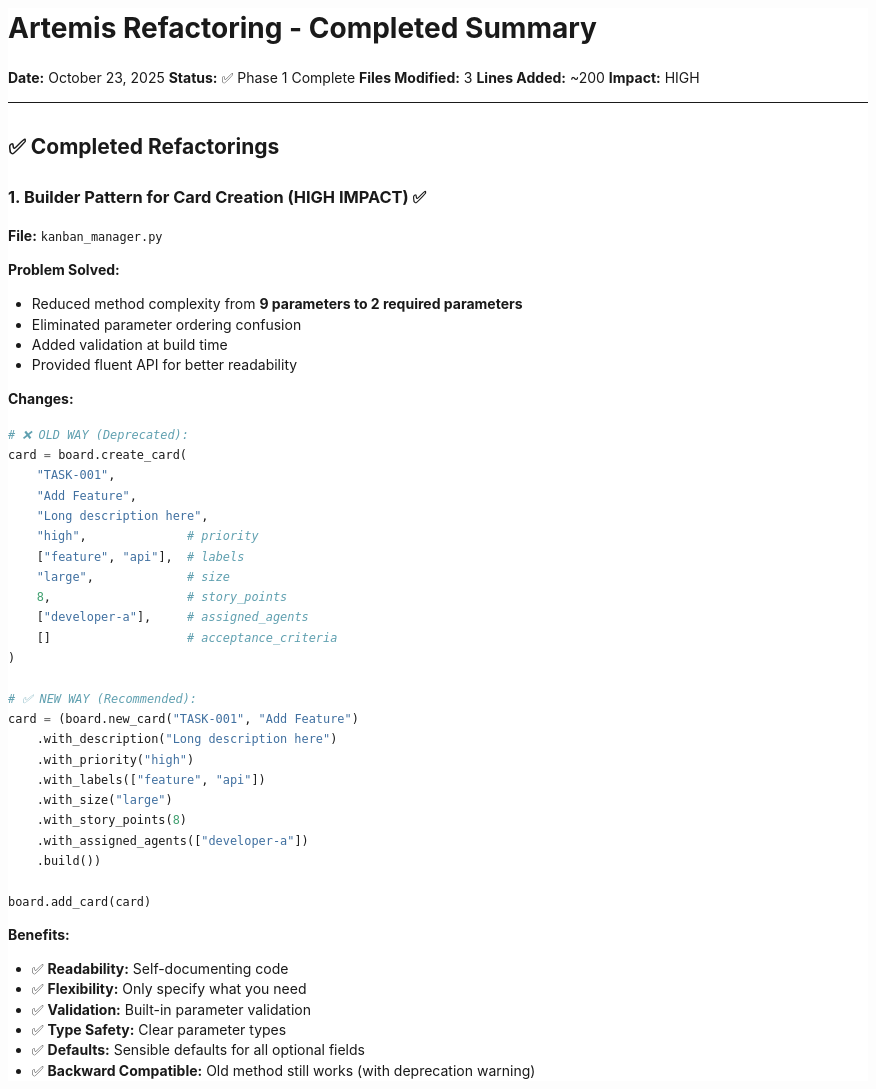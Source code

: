 # Artemis Refactoring - Completed Summary

**Date:** October 23, 2025
**Status:** ✅ Phase 1 Complete
**Files Modified:** 3
**Lines Added:** ~200
**Impact:** HIGH

---

## ✅ Completed Refactorings

### 1. Builder Pattern for Card Creation (HIGH IMPACT) ✅

**File:** `kanban_manager.py`

**Problem Solved:**
- Reduced method complexity from **9 parameters to 2 required parameters**
- Eliminated parameter ordering confusion
- Added validation at build time
- Provided fluent API for better readability

**Changes:**
```python
# ❌ OLD WAY (Deprecated):
card = board.create_card(
    "TASK-001",
    "Add Feature",
    "Long description here",
    "high",              # priority
    ["feature", "api"],  # labels
    "large",             # size
    8,                   # story_points
    ["developer-a"],     # assigned_agents
    []                   # acceptance_criteria
)

# ✅ NEW WAY (Recommended):
card = (board.new_card("TASK-001", "Add Feature")
    .with_description("Long description here")
    .with_priority("high")
    .with_labels(["feature", "api"])
    .with_size("large")
    .with_story_points(8)
    .with_assigned_agents(["developer-a"])
    .build())

board.add_card(card)
```

**Benefits:**
- ✅ **Readability:** Self-documenting code
- ✅ **Flexibility:** Only specify what you need
- ✅ **Validation:** Built-in parameter validation
- ✅ **Type Safety:** Clear parameter types
- ✅ **Defaults:** Sensible defaults for all optional fields
- ✅ **Backward Compatible:** Old method still works (with deprecation warning)
